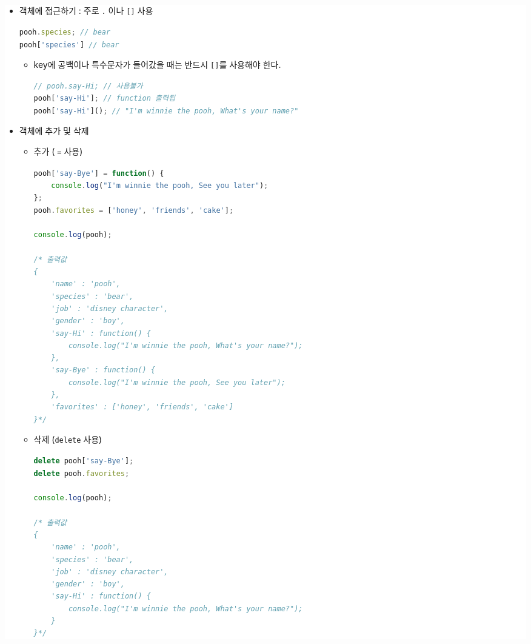 
- 객체에 접근하기 : 주로  `.` 이나  `[]`  사용
    
    ```jsx
    pooh.species; // bear
    pooh['species'] // bear
    ```
    
    - key에 공백이나 특수문자가 들어갔을 때는 반드시 `[]`를 사용해야 한다.
        
        ```jsx
        // pooh.say-Hi; // 사용불가
        pooh['say-Hi']; // function 출력됨
        pooh['say-Hi'](); // "I'm winnie the pooh, What's your name?"
        ```
        

- 객체에 추가 및 삭제
    - 추가 ( `=` 사용)
        
        ```jsx
        pooh['say-Bye'] = function() {
        	console.log("I'm winnie the pooh, See you later");
        };
        pooh.favorites = ['honey', 'friends', 'cake'];
        
        console.log(pooh);
        
        /* 출력값
        {
        	'name' : 'pooh',
        	'species' : 'bear',
        	'job' : 'disney character',
        	'gender' : 'boy',
        	'say-Hi' : function() {
        		console.log("I'm winnie the pooh, What's your name?");
        	},
        	'say-Bye' : function() {
        		console.log("I'm winnie the pooh, See you later");
        	},
        	'favorites' : ['honey', 'friends', 'cake']
        }*/
        ```
        
    - 삭제 (`delete` 사용)
        
        ```jsx
        delete pooh['say-Bye'];
        delete pooh.favorites;
        
        console.log(pooh);
        
        /* 출력값
        {
        	'name' : 'pooh',
        	'species' : 'bear',
        	'job' : 'disney character',
        	'gender' : 'boy',
        	'say-Hi' : function() {
        		console.log("I'm winnie the pooh, What's your name?");
        	}
        }*/
        ```
        